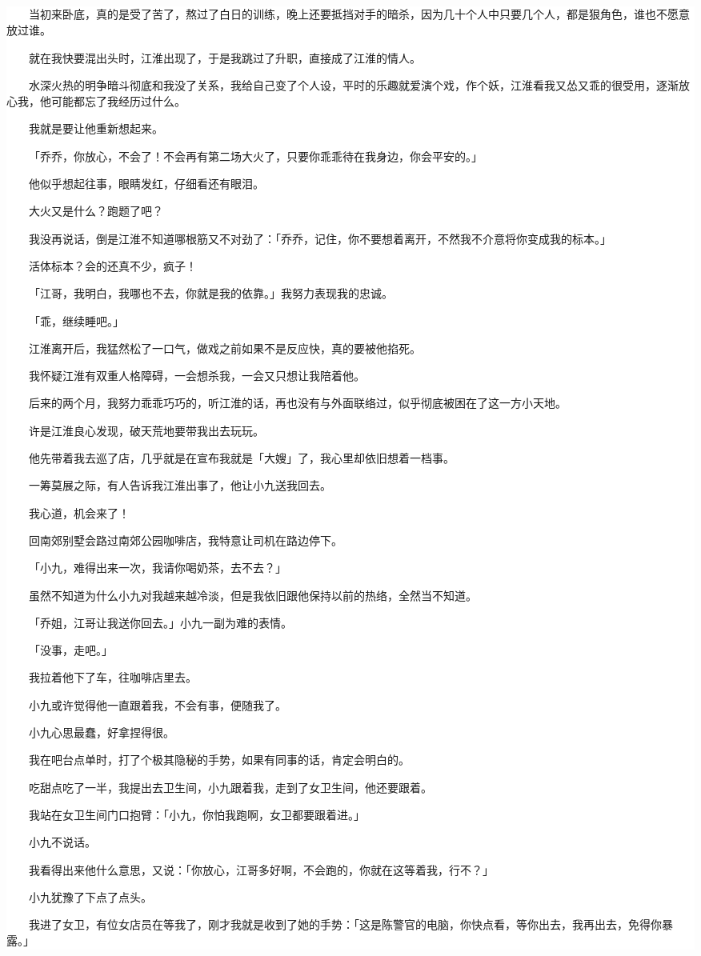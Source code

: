 &emsp;&emsp;当初来卧底，真的是受了苦了，熬过了白日的训练，晚上还要抵挡对手的暗杀，因为几十个人中只要几个人，都是狠角色，谁也不愿意放过谁。  
  
&emsp;&emsp;就在我快要混出头时，江淮出现了，于是我跳过了升职，直接成了江淮的情人。  
  
&emsp;&emsp;水深火热的明争暗斗彻底和我没了关系，我给自己变了个人设，平时的乐趣就爱演个戏，作个妖，江淮看我又怂又乖的很受用，逐渐放心我，他可能都忘了我经历过什么。  
  
&emsp;&emsp;我就是要让他重新想起来。  
  
&emsp;&emsp;「乔乔，你放心，不会了！不会再有第二场大火了，只要你乖乖待在我身边，你会平安的。」  
  
&emsp;&emsp;他似乎想起往事，眼睛发红，仔细看还有眼泪。  
  
&emsp;&emsp;大火又是什么？跑题了吧？  
  
&emsp;&emsp;我没再说话，倒是江淮不知道哪根筋又不对劲了：「乔乔，记住，你不要想着离开，不然我不介意将你变成我的标本。」  
  
&emsp;&emsp;活体标本？会的还真不少，疯子！  
  
&emsp;&emsp;「江哥，我明白，我哪也不去，你就是我的依靠。」我努力表现我的忠诚。  
  
&emsp;&emsp;「乖，继续睡吧。」  
  
&emsp;&emsp;江淮离开后，我猛然松了一口气，做戏之前如果不是反应快，真的要被他掐死。  
  
&emsp;&emsp;我怀疑江淮有双重人格障碍，一会想杀我，一会又只想让我陪着他。  
  
&emsp;&emsp;后来的两个月，我努力乖乖巧巧的，听江淮的话，再也没有与外面联络过，似乎彻底被困在了这一方小天地。  
  
&emsp;&emsp;许是江淮良心发现，破天荒地要带我出去玩玩。  
  
&emsp;&emsp;他先带着我去巡了店，几乎就是在宣布我就是「大嫂」了，我心里却依旧想着一档事。  
  
&emsp;&emsp;一筹莫展之际，有人告诉我江淮出事了，他让小九送我回去。  
  
&emsp;&emsp;我心道，机会来了！  
  
&emsp;&emsp;回南郊别墅会路过南郊公园咖啡店，我特意让司机在路边停下。  
  
&emsp;&emsp;「小九，难得出来一次，我请你喝奶茶，去不去？」  
  
&emsp;&emsp;虽然不知道为什么小九对我越来越冷淡，但是我依旧跟他保持以前的热络，全然当不知道。  
  
&emsp;&emsp;「乔姐，江哥让我送你回去。」小九一副为难的表情。  
  
&emsp;&emsp;「没事，走吧。」  
  
&emsp;&emsp;我拉着他下了车，往咖啡店里去。  
  
&emsp;&emsp;小九或许觉得他一直跟着我，不会有事，便随我了。  
  
&emsp;&emsp;小九心思最蠢，好拿捏得很。  
  
&emsp;&emsp;我在吧台点单时，打了个极其隐秘的手势，如果有同事的话，肯定会明白的。  
  
&emsp;&emsp;吃甜点吃了一半，我提出去卫生间，小九跟着我，走到了女卫生间，他还要跟着。  
  
&emsp;&emsp;我站在女卫生间门口抱臂：「小九，你怕我跑啊，女卫都要跟着进。」  
  
&emsp;&emsp;小九不说话。  
  
&emsp;&emsp;我看得出来他什么意思，又说：「你放心，江哥多好啊，不会跑的，你就在这等着我，行不？」  
  
&emsp;&emsp;小九犹豫了下点了点头。  
  
&emsp;&emsp;我进了女卫，有位女店员在等我了，刚才我就是收到了她的手势：「这是陈警官的电脑，你快点看，等你出去，我再出去，免得你暴露。」  
  